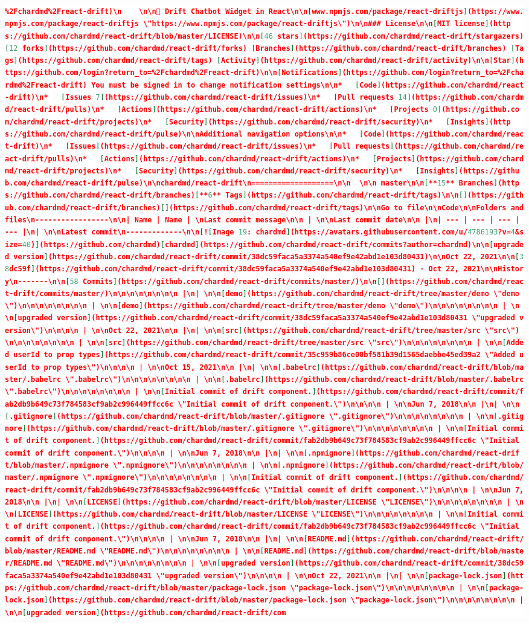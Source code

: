```json
%2Fchardmd%2Freact-drift)\n    \n\n🤖 Drift Chatbot Widget in React\n\n[www.npmjs.com/package/react-driftjs](https://www.npmjs.com/package/react-driftjs \"https://www.npmjs.com/package/react-driftjs\")\n\n### License\n\n[MIT license](https://github.com/chardmd/react-drift/blob/master/LICENSE)\n\n[46 stars](https://github.com/chardmd/react-drift/stargazers) [12 forks](https://github.com/chardmd/react-drift/forks) [Branches](https://github.com/chardmd/react-drift/branches) [Tags](https://github.com/chardmd/react-drift/tags) [Activity](https://github.com/chardmd/react-drift/activity)\n\n[Star](https://github.com/login?return_to=%2Fchardmd%2Freact-drift)\n\n[Notifications](https://github.com/login?return_to=%2Fchardmd%2Freact-drift) You must be signed in to change notification settings\n\n*   [Code](https://github.com/chardmd/react-drift)\n*   [Issues 7](https://github.com/chardmd/react-drift/issues)\n*   [Pull requests 14](https://github.com/chardmd/react-drift/pulls)\n*   [Actions](https://github.com/chardmd/react-drift/actions)\n*   [Projects 0](https://github.com/chardmd/react-drift/projects)\n*   [Security](https://github.com/chardmd/react-drift/security)\n*   [Insights](https://github.com/chardmd/react-drift/pulse)\n\nAdditional navigation options\n\n*   [Code](https://github.com/chardmd/react-drift)\n*   [Issues](https://github.com/chardmd/react-drift/issues)\n*   [Pull requests](https://github.com/chardmd/react-drift/pulls)\n*   [Actions](https://github.com/chardmd/react-drift/actions)\n*   [Projects](https://github.com/chardmd/react-drift/projects)\n*   [Security](https://github.com/chardmd/react-drift/security)\n*   [Insights](https://github.com/chardmd/react-drift/pulse)\n\nchardmd/react-drift\n===================\n\n  \n\n master\n\n[**15** Branches](https://github.com/chardmd/react-drift/branches)[**6** Tags](https://github.com/chardmd/react-drift/tags)\n\n[](https://github.com/chardmd/react-drift/branches)[](https://github.com/chardmd/react-drift/tags)\n\nGo to file\n\nCode\n\nFolders and files\n-----------------\n\n| Name | Name | \nLast commit message\n\n | \n\nLast commit date\n\n |\n| --- | --- | --- | --- |\n| \n\nLatest commit\n-------------\n\n[![Image 19: chardmd](https://avatars.githubusercontent.com/u/4786193?v=4&size=40)](https://github.com/chardmd)[chardmd](https://github.com/chardmd/react-drift/commits?author=chardmd)\n\n[upgraded version](https://github.com/chardmd/react-drift/commit/38dc59faca5a3374a540ef9e42abd1e103d80431)\n\nOct 22, 2021\n\n[38dc59f](https://github.com/chardmd/react-drift/commit/38dc59faca5a3374a540ef9e42abd1e103d80431) · Oct 22, 2021\n\nHistory\n-------\n\n[58 Commits](https://github.com/chardmd/react-drift/commits/master/)\n\n[](https://github.com/chardmd/react-drift/commits/master/)\n\n\n\n\n\n\n\n |\n| \n\n[demo](https://github.com/chardmd/react-drift/tree/master/demo \"demo\")\n\n\n\n\n\n\n\n | \n\n[demo](https://github.com/chardmd/react-drift/tree/master/demo \"demo\")\n\n\n\n\n\n\n\n | \n\n[upgraded version](https://github.com/chardmd/react-drift/commit/38dc59faca5a3374a540ef9e42abd1e103d80431 \"upgraded version\")\n\n\n\n | \n\nOct 22, 2021\n\n |\n| \n\n[src](https://github.com/chardmd/react-drift/tree/master/src \"src\")\n\n\n\n\n\n\n\n | \n\n[src](https://github.com/chardmd/react-drift/tree/master/src \"src\")\n\n\n\n\n\n\n\n | \n\n[Added userId to prop types](https://github.com/chardmd/react-drift/commit/35c959b86ce00bf581b39d1565daebbe45ed39a2 \"Added userId to prop types\")\n\n\n\n | \n\nOct 15, 2021\n\n |\n| \n\n[.babelrc](https://github.com/chardmd/react-drift/blob/master/.babelrc \".babelrc\")\n\n\n\n\n\n\n\n | \n\n[.babelrc](https://github.com/chardmd/react-drift/blob/master/.babelrc \".babelrc\")\n\n\n\n\n\n\n\n | \n\n[Initial commit of drift component.](https://github.com/chardmd/react-drift/commit/fab2db9b649c73f784583cf9ab2c996449ffcc6c \"Initial commit of drift component.\")\n\n\n\n | \n\nJun 7, 2018\n\n |\n| \n\n[.gitignore](https://github.com/chardmd/react-drift/blob/master/.gitignore \".gitignore\")\n\n\n\n\n\n\n\n | \n\n[.gitignore](https://github.com/chardmd/react-drift/blob/master/.gitignore \".gitignore\")\n\n\n\n\n\n\n\n | \n\n[Initial commit of drift component.](https://github.com/chardmd/react-drift/commit/fab2db9b649c73f784583cf9ab2c996449ffcc6c \"Initial commit of drift component.\")\n\n\n\n | \n\nJun 7, 2018\n\n |\n| \n\n[.npmignore](https://github.com/chardmd/react-drift/blob/master/.npmignore \".npmignore\")\n\n\n\n\n\n\n\n | \n\n[.npmignore](https://github.com/chardmd/react-drift/blob/master/.npmignore \".npmignore\")\n\n\n\n\n\n\n\n | \n\n[Initial commit of drift component.](https://github.com/chardmd/react-drift/commit/fab2db9b649c73f784583cf9ab2c996449ffcc6c \"Initial commit of drift component.\")\n\n\n\n | \n\nJun 7, 2018\n\n |\n| \n\n[LICENSE](https://github.com/chardmd/react-drift/blob/master/LICENSE \"LICENSE\")\n\n\n\n\n\n\n\n | \n\n[LICENSE](https://github.com/chardmd/react-drift/blob/master/LICENSE \"LICENSE\")\n\n\n\n\n\n\n\n | \n\n[Initial commit of drift component.](https://github.com/chardmd/react-drift/commit/fab2db9b649c73f784583cf9ab2c996449ffcc6c \"Initial commit of drift component.\")\n\n\n\n | \n\nJun 7, 2018\n\n |\n| \n\n[README.md](https://github.com/chardmd/react-drift/blob/master/README.md \"README.md\")\n\n\n\n\n\n\n\n | \n\n[README.md](https://github.com/chardmd/react-drift/blob/master/README.md \"README.md\")\n\n\n\n\n\n\n\n | \n\n[upgraded version](https://github.com/chardmd/react-drift/commit/38dc59faca5a3374a540ef9e42abd1e103d80431 \"upgraded version\")\n\n\n\n | \n\nOct 22, 2021\n\n |\n| \n\n[package-lock.json](https://github.com/chardmd/react-drift/blob/master/package-lock.json \"package-lock.json\")\n\n\n\n\n\n\n\n | \n\n[package-lock.json](https://github.com/chardmd/react-drift/blob/master/package-lock.json \"package-lock.json\")\n\n\n\n\n\n\n\n | \n\n[upgraded version](https://github.com/chardmd/react-drift/com
```